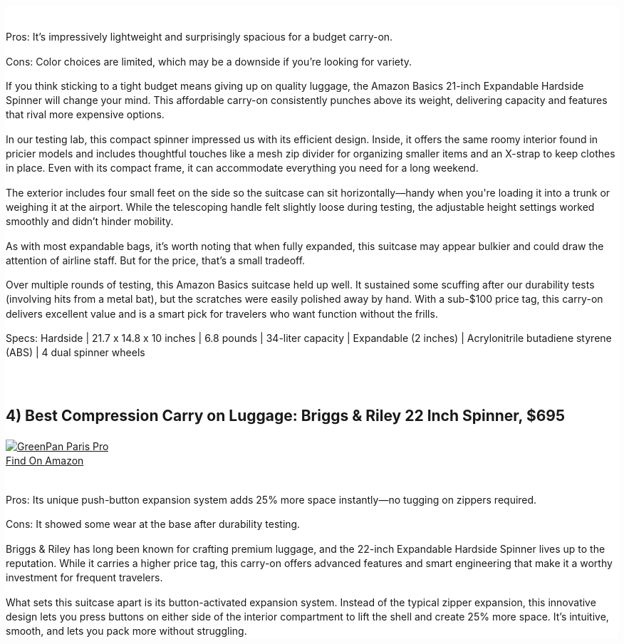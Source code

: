 <br/>

Pros: It’s impressively lightweight and surprisingly spacious for a budget carry-on.

Cons: Color choices are limited, which may be a downside if you’re looking for variety.

If you think sticking to a tight budget means giving up on quality luggage, the Amazon Basics 21-inch Expandable Hardside Spinner will change your mind. This affordable carry-on consistently punches above its weight, delivering capacity and features that rival more expensive options.

In our testing lab, this compact spinner impressed us with its efficient design. Inside, it offers the same roomy interior found in pricier models and includes thoughtful touches like a mesh zip divider for organizing smaller items and an X-strap to keep clothes in place. Even with its compact frame, it can accommodate everything you need for a long weekend.

The exterior includes four small feet on the side so the suitcase can sit horizontally—handy when you're loading it into a trunk or weighing it at the airport. While the telescoping handle felt slightly loose during testing, the adjustable height settings worked smoothly and didn’t hinder mobility.

As with most expandable bags, it’s worth noting that when fully expanded, this suitcase may appear bulkier and could draw the attention of airline staff. But for the price, that’s a small tradeoff.

Over multiple rounds of testing, this Amazon Basics suitcase held up well. It sustained some scuffing after our durability tests (involving hits from a metal bat), but the scratches were easily polished away by hand. With a sub-$100 price tag, this carry-on delivers excellent value and is a smart pick for travelers who want function without the frills.

Specs: Hardside | 21.7 x 14.8 x 10 inches | 6.8 pounds | 34-liter capacity | Expandable (2 inches) | Acrylonitrile butadiene styrene (ABS) | 4 dual spinner wheels

<br/>

## 4) Best Compression Carry on Luggage: Briggs & Riley 22 Inch Spinner, $695

<a  href="https://amzn.to/3ZL6tUj" target="_blank">
<Image loading="lazy"  src="/images/posts_img/lug-4.webp" alt="GreenPan Paris Pro" height="100%" width="100%"/>
</a>

<br/>

<div class="outside-amazon"> 
<a class="find-on-amazon" href="https://amzn.to/3ZL6tUj" target="_blank">Find On Amazon</a>

</div>

<br/>

Pros: Its unique push-button expansion system adds 25% more space instantly—no tugging on zippers required.

Cons: It showed some wear at the base after durability testing.

Briggs & Riley has long been known for crafting premium luggage, and the 22-inch Expandable Hardside Spinner lives up to the reputation. While it carries a higher price tag, this carry-on offers advanced features and smart engineering that make it a worthy investment for frequent travelers.

What sets this suitcase apart is its button-activated expansion system. Instead of the typical zipper expansion, this innovative design lets you press buttons on either side of the interior compartment to lift the shell and create 25% more space. It’s intuitive, smooth, and lets you pack more without struggling.
